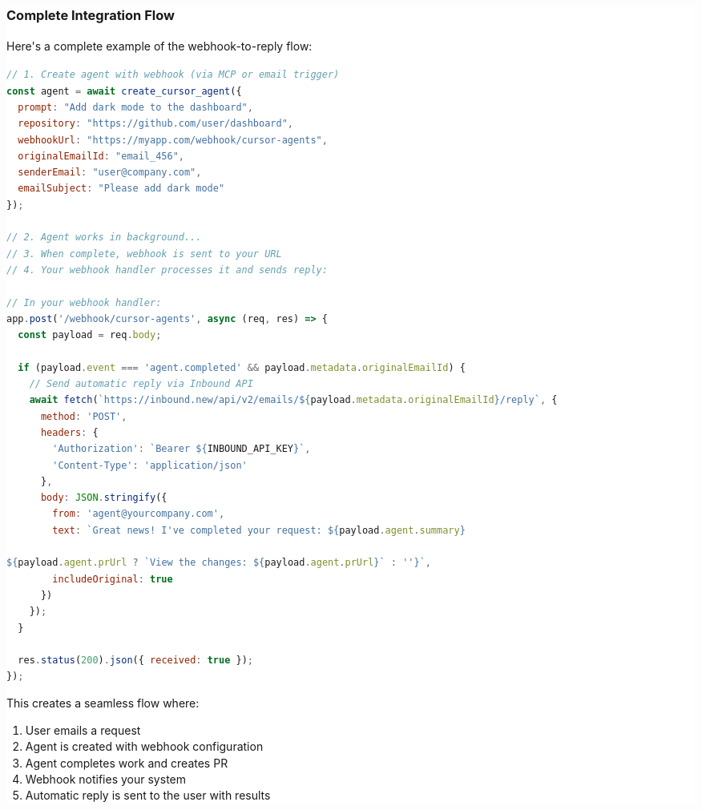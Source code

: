 ### Complete Integration Flow

Here's a complete example of the webhook-to-reply flow:

```javascript
// 1. Create agent with webhook (via MCP or email trigger)
const agent = await create_cursor_agent({
  prompt: "Add dark mode to the dashboard",
  repository: "https://github.com/user/dashboard",
  webhookUrl: "https://myapp.com/webhook/cursor-agents",
  originalEmailId: "email_456",
  senderEmail: "user@company.com",
  emailSubject: "Please add dark mode"
});

// 2. Agent works in background...
// 3. When complete, webhook is sent to your URL
// 4. Your webhook handler processes it and sends reply:

// In your webhook handler:
app.post('/webhook/cursor-agents', async (req, res) => {
  const payload = req.body;
  
  if (payload.event === 'agent.completed' && payload.metadata.originalEmailId) {
    // Send automatic reply via Inbound API
    await fetch(`https://inbound.new/api/v2/emails/${payload.metadata.originalEmailId}/reply`, {
      method: 'POST',
      headers: {
        'Authorization': `Bearer ${INBOUND_API_KEY}`,
        'Content-Type': 'application/json'
      },
      body: JSON.stringify({
        from: 'agent@yourcompany.com',
        text: `Great news! I've completed your request: ${payload.agent.summary}
        
${payload.agent.prUrl ? `View the changes: ${payload.agent.prUrl}` : ''}`,
        includeOriginal: true
      })
    });
  }
  
  res.status(200).json({ received: true });
});
```

This creates a seamless flow where:
1. User emails a request
2. Agent is created with webhook configuration  
3. Agent completes work and creates PR
4. Webhook notifies your system
5. Automatic reply is sent to the user with results
